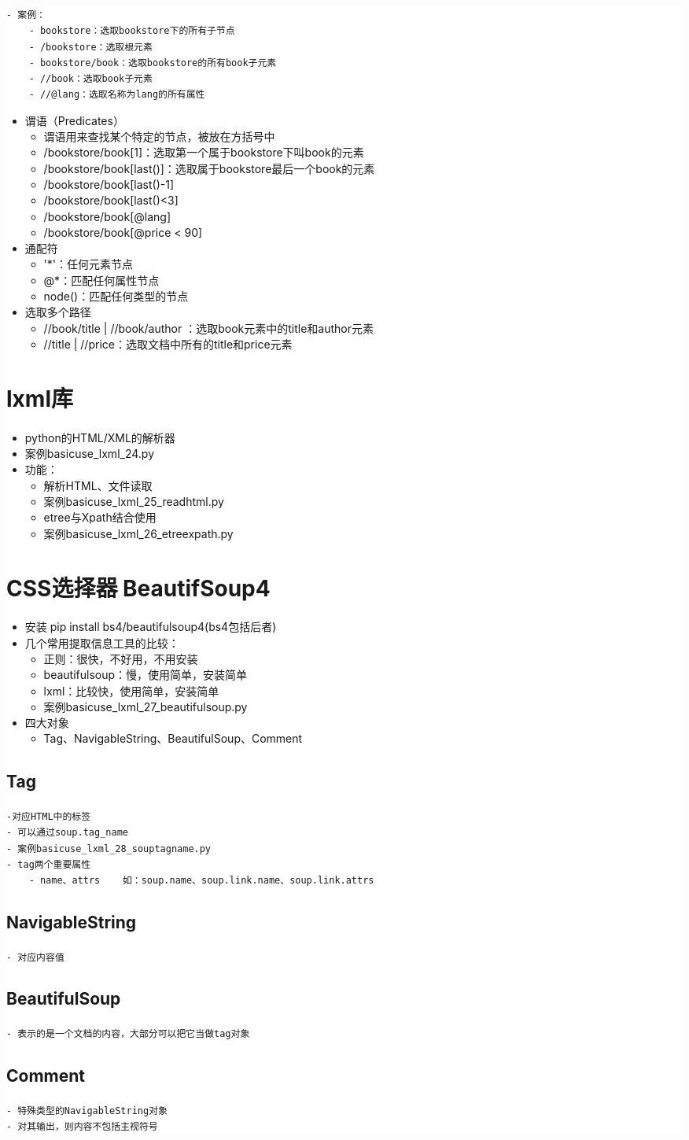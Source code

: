     - 案例：
        - bookstore：选取bookstore下的所有子节点
        - /bookstore：选取根元素
        - bookstore/book：选取bookstore的所有book子元素
        - //book：选取book子元素
        - //@lang：选取名称为lang的所有属性
- 谓语（Predicates）
    - 谓语用来查找某个特定的节点，被放在方括号中
    - /bookstore/book[1]：选取第一个属于bookstore下叫book的元素
    - /bookstore/book[last()]：选取属于bookstore最后一个book的元素
    - /bookstore/book[last()-1]
    - /bookstore/book[last()<3]
    - /bookstore/book[@lang]
    - /bookstore/book[@price < 90]
- 通配符
    - '*'：任何元素节点
    - @*：匹配任何属性节点
    - node()：匹配任何类型的节点
- 选取多个路径
    - //book/title | //book/author ：选取book元素中的title和author元素
    - //title | //price：选取文档中所有的title和price元素

# lxml库
- python的HTML/XML的解析器
- 案例basicuse_lxml_24.py
- 功能：
    - 解析HTML、文件读取
    - 案例basicuse_lxml_25_readhtml.py
    - etree与Xpath结合使用
    - 案例basicuse_lxml_26_etreexpath.py

# CSS选择器 BeautifSoup4
- 安装 pip install bs4/beautifulsoup4(bs4包括后者)
- 几个常用提取信息工具的比较：
    - 正则：很快，不好用，不用安装
    - beautifulsoup：慢，使用简单，安装简单
    - lxml：比较快，使用简单，安装简单
    - 案例basicuse_lxml_27_beautifulsoup.py
- 四大对象
    - Tag、NavigableString、BeautifulSoup、Comment
## Tag
    -对应HTML中的标签
    - 可以通过soup.tag_name
    - 案例basicuse_lxml_28_souptagname.py
    - tag两个重要属性
        - name、attrs    如：soup.name、soup.link.name、soup.link.attrs
## NavigableString
    - 对应内容值
## BeautifulSoup
    - 表示的是一个文档的内容，大部分可以把它当做tag对象
## Comment
    - 特殊类型的NavigableString对象
    - 对其输出，则内容不包括主视符号
